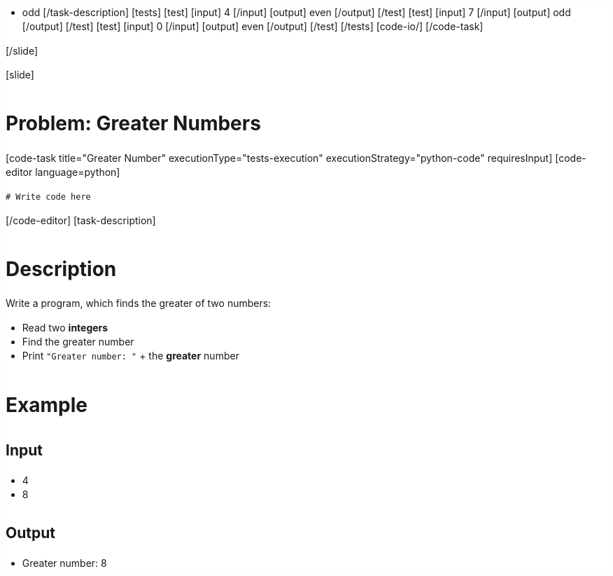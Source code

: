 - odd
[/task-description]
[tests]
[test]
[input]
4
[/input]
[output]
even
[/output]
[/test]
[test]
[input]
7
[/input]
[output]
odd
[/output]
[/test]
[test]
[input]
0
[/input]
[output]
even
[/output]
[/test]
[/tests]
[code-io/]
[/code-task]

[/slide]

[slide]
# Problem: Greater Numbers
[code-task title="Greater Number" executionType="tests-execution" executionStrategy="python-code" requiresInput]
[code-editor language=python]
```
# Write code here
```
[/code-editor]
[task-description]
# Description
Write a program, which finds the greater of two numbers:

  * Read two **integers**
  * Find the greater number
  * Print `"Greater number: "` + the **greater** number
# Example
## Input
- 4
- 8
## Output
- Greater number: 8
